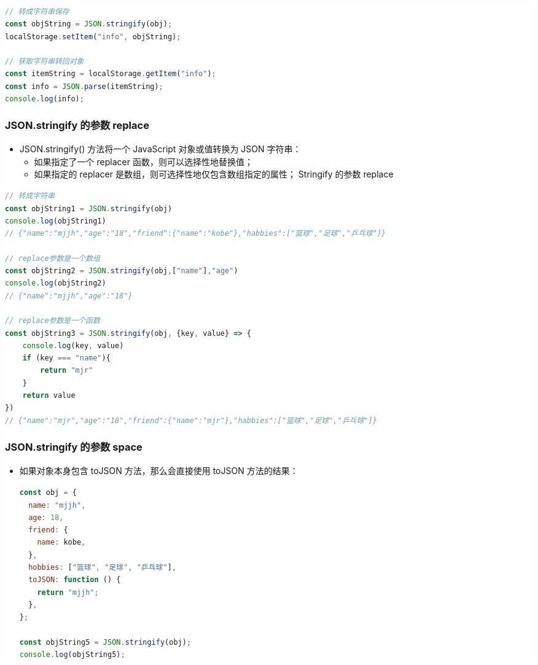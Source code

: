 ```js
// 转成字符串保存
const objString = JSON.stringify(obj);
localStorage.setItem("info", objString);

// 获取字符串转回对象
const itemString = localStorage.getItem("info");
const info = JSON.parse(itemString);
console.log(info);
```

### JSON.stringify 的参数 replace

- JSON.stringify() 方法将一个 JavaScript 对象或值转换为 JSON 字符串：
  - 如果指定了一个 replacer 函数，则可以选择性地替换值；
  - 如果指定的 replacer 是数组，则可选择性地仅包含数组指定的属性；
    Stringify 的参数 replace

```js
// 转成字符串
const objString1 = JSON.stringify(obj)
console.log(objString1)
// {"name":"mjjh","age":"18","friend":{"name":"kobe"},"habbies":["篮球","足球","乒乓球"]}

// replace参数是一个数组
const objString2 = JSON.stringify(obj,["name"],"age")
console.log(objString2)
// {"name":"mjjh","age":"18"}

// replace参数是一个函数
const objString3 = JSON.stringify(obj, {key, value} => {
	console.log(key, value)
	if (key === "name"){
		return "mjr"
	}
	return value
})
// {"name":"mjr","age":"18","friend":{"name":"mjr"},"habbies":["篮球","足球","乒乓球"]}
```

### JSON.stringify 的参数 space

- 如果对象本身包含 toJSON 方法，那么会直接使用 toJSON 方法的结果：

  ```js
  const obj = {
    name: "mjjh",
    age: 18,
    friend: {
      name: kobe,
    },
    hobbies: ["篮球", "足球", "乒乓球"],
    toJSON: function () {
      return "mjjh";
    },
  };

  const objString5 = JSON.stringify(obj);
  console.log(objString5);
  ```
